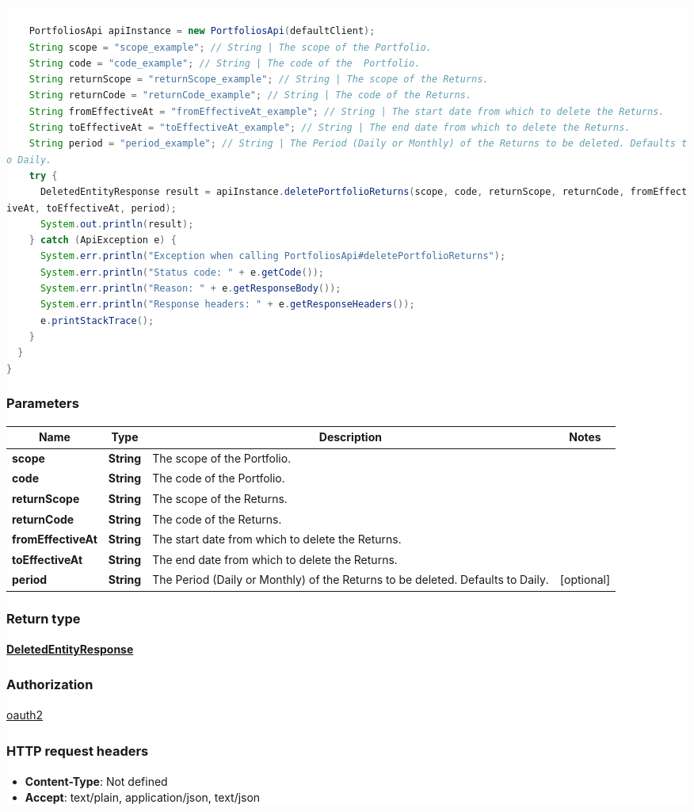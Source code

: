 ```java

    PortfoliosApi apiInstance = new PortfoliosApi(defaultClient);
    String scope = "scope_example"; // String | The scope of the Portfolio.
    String code = "code_example"; // String | The code of the  Portfolio.
    String returnScope = "returnScope_example"; // String | The scope of the Returns.
    String returnCode = "returnCode_example"; // String | The code of the Returns.
    String fromEffectiveAt = "fromEffectiveAt_example"; // String | The start date from which to delete the Returns.
    String toEffectiveAt = "toEffectiveAt_example"; // String | The end date from which to delete the Returns.
    String period = "period_example"; // String | The Period (Daily or Monthly) of the Returns to be deleted. Defaults to Daily.
    try {
      DeletedEntityResponse result = apiInstance.deletePortfolioReturns(scope, code, returnScope, returnCode, fromEffectiveAt, toEffectiveAt, period);
      System.out.println(result);
    } catch (ApiException e) {
      System.err.println("Exception when calling PortfoliosApi#deletePortfolioReturns");
      System.err.println("Status code: " + e.getCode());
      System.err.println("Reason: " + e.getResponseBody());
      System.err.println("Response headers: " + e.getResponseHeaders());
      e.printStackTrace();
    }
  }
}
```

### Parameters

Name | Type | Description  | Notes
------------- | ------------- | ------------- | -------------
 **scope** | **String**| The scope of the Portfolio. |
 **code** | **String**| The code of the  Portfolio. |
 **returnScope** | **String**| The scope of the Returns. |
 **returnCode** | **String**| The code of the Returns. |
 **fromEffectiveAt** | **String**| The start date from which to delete the Returns. |
 **toEffectiveAt** | **String**| The end date from which to delete the Returns. |
 **period** | **String**| The Period (Daily or Monthly) of the Returns to be deleted. Defaults to Daily. | [optional]

### Return type

[**DeletedEntityResponse**](DeletedEntityResponse.md)

### Authorization

[oauth2](../README.md#oauth2)

### HTTP request headers

 - **Content-Type**: Not defined
 - **Accept**: text/plain, application/json, text/json

